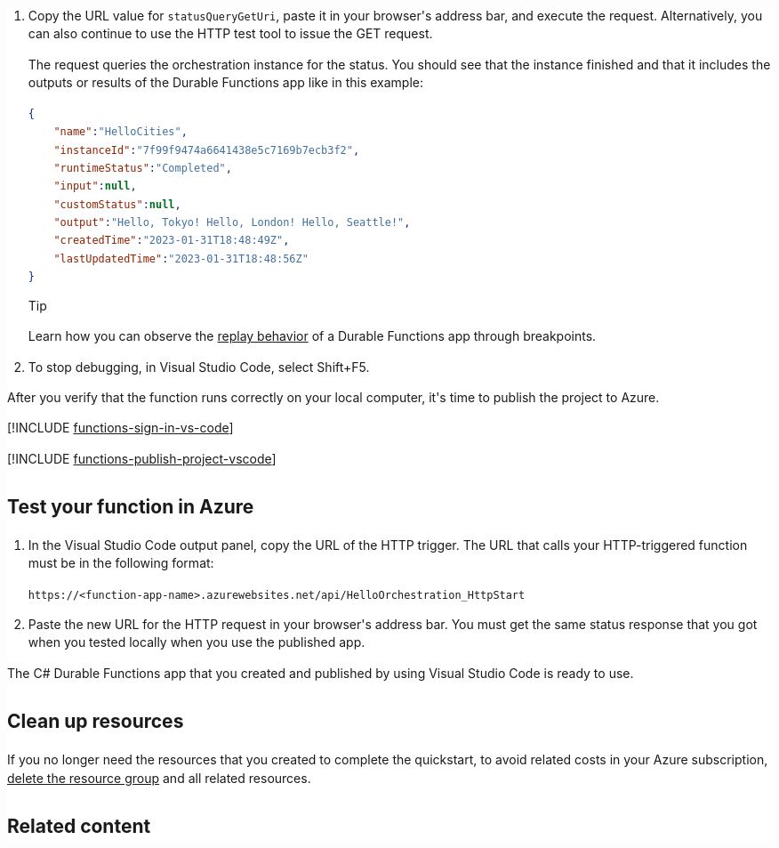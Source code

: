 1. Copy the URL value for `statusQueryGetUri`, paste it in your browser's address bar, and execute the request. Alternatively, you can also continue to use the HTTP test tool to issue the GET request.

    The request queries the orchestration instance for the status. You should see that the instance finished and that it includes the outputs or results of the Durable Functions app like in this example:

    ```json
    {
        "name":"HelloCities",
        "instanceId":"7f99f9474a6641438e5c7169b7ecb3f2",
        "runtimeStatus":"Completed",
        "input":null,
        "customStatus":null,
        "output":"Hello, Tokyo! Hello, London! Hello, Seattle!",
        "createdTime":"2023-01-31T18:48:49Z",
        "lastUpdatedTime":"2023-01-31T18:48:56Z"
    }
    ```

   > [!TIP]
   > Learn how you can observe the [replay behavior](./durable-functions-orchestrations.md#reliability) of a Durable Functions app through breakpoints.

1. To stop debugging, in Visual Studio Code, select Shift+F5.

After you verify that the function runs correctly on your local computer, it's time to publish the project to Azure.

[!INCLUDE [functions-sign-in-vs-code](../../../includes/functions-sign-in-vs-code.md)]

[!INCLUDE [functions-publish-project-vscode](../../../includes/functions-publish-project-vscode.md)]

## Test your function in Azure

1. In the Visual Studio Code output panel, copy the URL of the HTTP trigger. The URL that calls your HTTP-triggered function must be in the following format:

   `https://<function-app-name>.azurewebsites.net/api/HelloOrchestration_HttpStart`

1. Paste the new URL for the HTTP request in your browser's address bar. You must get the same status response that you got when you tested locally when you use the published app.

The C# Durable Functions app that you created and published by using Visual Studio Code is ready to use.

## Clean up resources

If you no longer need the resources that you created to complete the quickstart, to avoid related costs in your Azure subscription, [delete the resource group](/azure/azure-resource-manager/management/delete-resource-group?tabs=azure-portal#delete-resource-group) and all related resources.

## Related content
